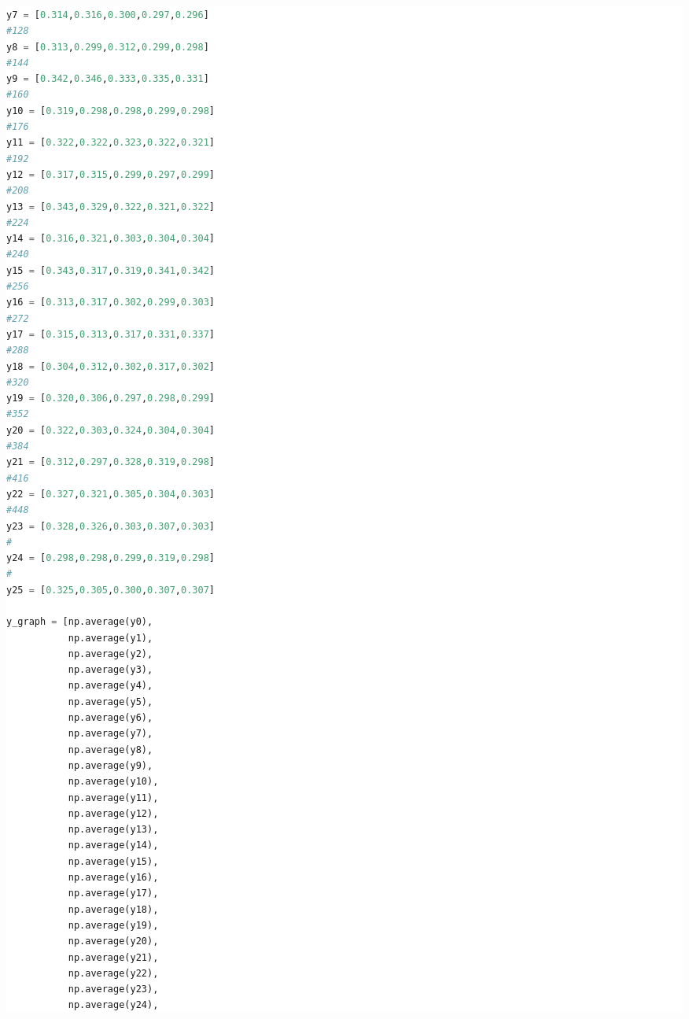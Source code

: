 ```python
y7 = [0.314,0.316,0.300,0.297,0.296]
#128
y8 = [0.313,0.299,0.312,0.299,0.298]
#144
y9 = [0.342,0.346,0.333,0.335,0.331]
#160
y10 = [0.319,0.298,0.298,0.299,0.298]
#176
y11 = [0.322,0.322,0.323,0.322,0.321]
#192
y12 = [0.317,0.315,0.299,0.297,0.299]
#208
y13 = [0.343,0.329,0.322,0.321,0.322]
#224
y14 = [0.316,0.321,0.303,0.304,0.304]
#240
y15 = [0.343,0.317,0.319,0.341,0.342]
#256
y16 = [0.313,0.317,0.302,0.299,0.303]
#272
y17 = [0.315,0.313,0.317,0.331,0.337]
#288
y18 = [0.304,0.312,0.302,0.317,0.302]
#320
y19 = [0.320,0.306,0.297,0.298,0.299]
#352
y20 = [0.322,0.303,0.324,0.304,0.304]
#384
y21 = [0.312,0.297,0.328,0.319,0.298]
#416
y22 = [0.327,0.321,0.305,0.304,0.303]
#448
y23 = [0.328,0.326,0.303,0.307,0.303]
#
y24 = [0.298,0.298,0.299,0.319,0.298]
#
y25 = [0.325,0.305,0.300,0.307,0.307]

y_graph = [np.average(y0),
           np.average(y1),
           np.average(y2),
           np.average(y3),
           np.average(y4),
           np.average(y5),
           np.average(y6),
           np.average(y7),
           np.average(y8),
           np.average(y9),
           np.average(y10),
           np.average(y11),
           np.average(y12),
           np.average(y13),
           np.average(y14),
           np.average(y15),
           np.average(y16),
           np.average(y17),
           np.average(y18),
           np.average(y19),
           np.average(y20),
           np.average(y21),
           np.average(y22),
           np.average(y23),
           np.average(y24),
```